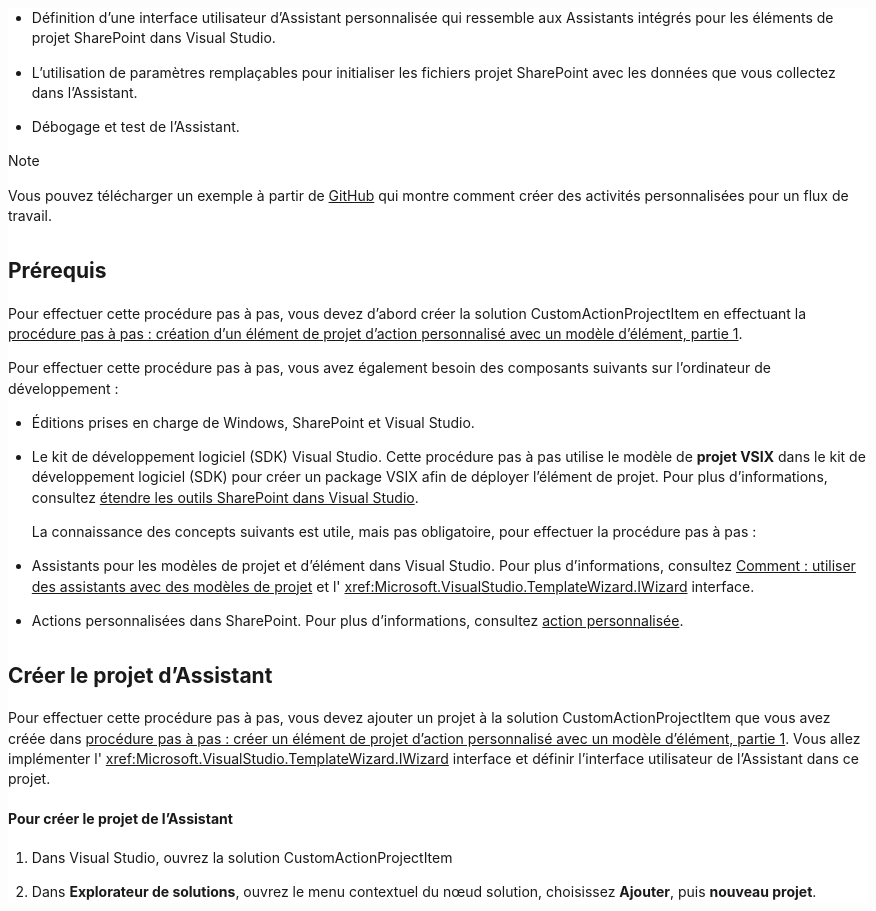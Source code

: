 - Définition d’une interface utilisateur d’Assistant personnalisée qui ressemble aux Assistants intégrés pour les éléments de projet SharePoint dans Visual Studio.

- L’utilisation de paramètres remplaçables pour initialiser les fichiers projet SharePoint avec les données que vous collectez dans l’Assistant.

- Débogage et test de l’Assistant.

> [!NOTE]
> Vous pouvez télécharger un exemple à partir de [GitHub](https://github.com/SharePoint/PnP/tree/master/Samples/Workflow.Activities) qui montre comment créer des activités personnalisées pour un flux de travail.

## <a name="prerequisites"></a>Prérequis
 Pour effectuer cette procédure pas à pas, vous devez d’abord créer la solution CustomActionProjectItem en effectuant la [procédure pas à pas : création d’un élément de projet d’action personnalisé avec un modèle d’élément, partie 1](../sharepoint/walkthrough-creating-a-custom-action-project-item-with-an-item-template-part-1.md).

 Pour effectuer cette procédure pas à pas, vous avez également besoin des composants suivants sur l’ordinateur de développement :

- Éditions prises en charge de Windows, SharePoint et Visual Studio.

- Le kit de développement logiciel (SDK) Visual Studio. Cette procédure pas à pas utilise le modèle de **projet VSIX** dans le kit de développement logiciel (SDK) pour créer un package VSIX afin de déployer l’élément de projet. Pour plus d’informations, consultez [étendre les outils SharePoint dans Visual Studio](../sharepoint/extending-the-sharepoint-tools-in-visual-studio.md).

  La connaissance des concepts suivants est utile, mais pas obligatoire, pour effectuer la procédure pas à pas :

- Assistants pour les modèles de projet et d’élément dans Visual Studio. Pour plus d’informations, consultez [Comment : utiliser des assistants avec des modèles de projet](../extensibility/how-to-use-wizards-with-project-templates.md) et l' <xref:Microsoft.VisualStudio.TemplateWizard.IWizard> interface.

- Actions personnalisées dans SharePoint. Pour plus d’informations, consultez [action personnalisée](/previous-versions/office/developer/sharepoint-2010/ms458635(v=office.14)).

## <a name="create-the-wizard-project"></a>Créer le projet d’Assistant
 Pour effectuer cette procédure pas à pas, vous devez ajouter un projet à la solution CustomActionProjectItem que vous avez créée dans [procédure pas à pas : créer un élément de projet d’action personnalisé avec un modèle d’élément, partie 1](../sharepoint/walkthrough-creating-a-custom-action-project-item-with-an-item-template-part-1.md). Vous allez implémenter l' <xref:Microsoft.VisualStudio.TemplateWizard.IWizard> interface et définir l’interface utilisateur de l’Assistant dans ce projet.

#### <a name="to-create-the-wizard-project"></a>Pour créer le projet de l’Assistant

1. Dans Visual Studio, ouvrez la solution CustomActionProjectItem

2. Dans **Explorateur de solutions**, ouvrez le menu contextuel du nœud solution, choisissez **Ajouter**, puis **nouveau projet**.
